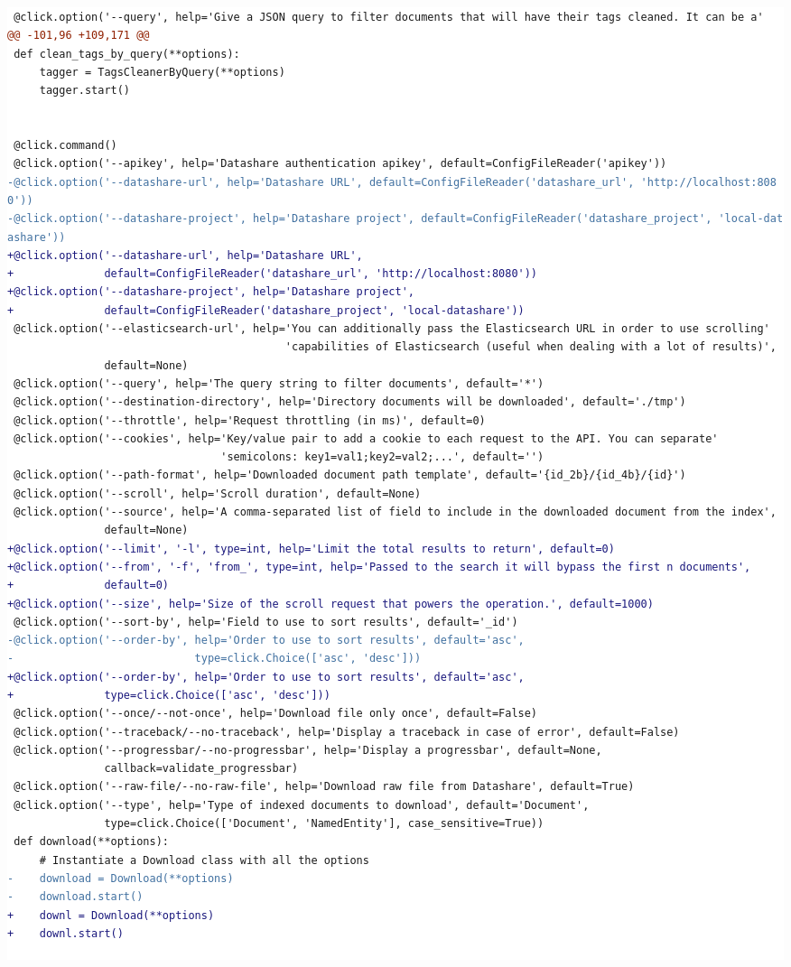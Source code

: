 ```diff
 @click.option('--query', help='Give a JSON query to filter documents that will have their tags cleaned. It can be a'
@@ -101,96 +109,171 @@
 def clean_tags_by_query(**options):
     tagger = TagsCleanerByQuery(**options)
     tagger.start()
 
 
 @click.command()
 @click.option('--apikey', help='Datashare authentication apikey', default=ConfigFileReader('apikey'))
-@click.option('--datashare-url', help='Datashare URL', default=ConfigFileReader('datashare_url', 'http://localhost:8080'))
-@click.option('--datashare-project', help='Datashare project', default=ConfigFileReader('datashare_project', 'local-datashare'))
+@click.option('--datashare-url', help='Datashare URL',
+              default=ConfigFileReader('datashare_url', 'http://localhost:8080'))
+@click.option('--datashare-project', help='Datashare project',
+              default=ConfigFileReader('datashare_project', 'local-datashare'))
 @click.option('--elasticsearch-url', help='You can additionally pass the Elasticsearch URL in order to use scrolling'
                                           'capabilities of Elasticsearch (useful when dealing with a lot of results)',
               default=None)
 @click.option('--query', help='The query string to filter documents', default='*')
 @click.option('--destination-directory', help='Directory documents will be downloaded', default='./tmp')
 @click.option('--throttle', help='Request throttling (in ms)', default=0)
 @click.option('--cookies', help='Key/value pair to add a cookie to each request to the API. You can separate'
                                 'semicolons: key1=val1;key2=val2;...', default='')
 @click.option('--path-format', help='Downloaded document path template', default='{id_2b}/{id_4b}/{id}')
 @click.option('--scroll', help='Scroll duration', default=None)
 @click.option('--source', help='A comma-separated list of field to include in the downloaded document from the index',
               default=None)
+@click.option('--limit', '-l', type=int, help='Limit the total results to return', default=0)
+@click.option('--from', '-f', 'from_', type=int, help='Passed to the search it will bypass the first n documents',
+              default=0)
+@click.option('--size', help='Size of the scroll request that powers the operation.', default=1000)
 @click.option('--sort-by', help='Field to use to sort results', default='_id')
-@click.option('--order-by', help='Order to use to sort results', default='asc', 
-                            type=click.Choice(['asc', 'desc']))
+@click.option('--order-by', help='Order to use to sort results', default='asc',
+              type=click.Choice(['asc', 'desc']))
 @click.option('--once/--not-once', help='Download file only once', default=False)
 @click.option('--traceback/--no-traceback', help='Display a traceback in case of error', default=False)
 @click.option('--progressbar/--no-progressbar', help='Display a progressbar', default=None,
               callback=validate_progressbar)
 @click.option('--raw-file/--no-raw-file', help='Download raw file from Datashare', default=True)
 @click.option('--type', help='Type of indexed documents to download', default='Document',
               type=click.Choice(['Document', 'NamedEntity'], case_sensitive=True))
 def download(**options):
     # Instantiate a Download class with all the options
-    download = Download(**options)
-    download.start()
+    downl = Download(**options)
+    downl.start()
 
```